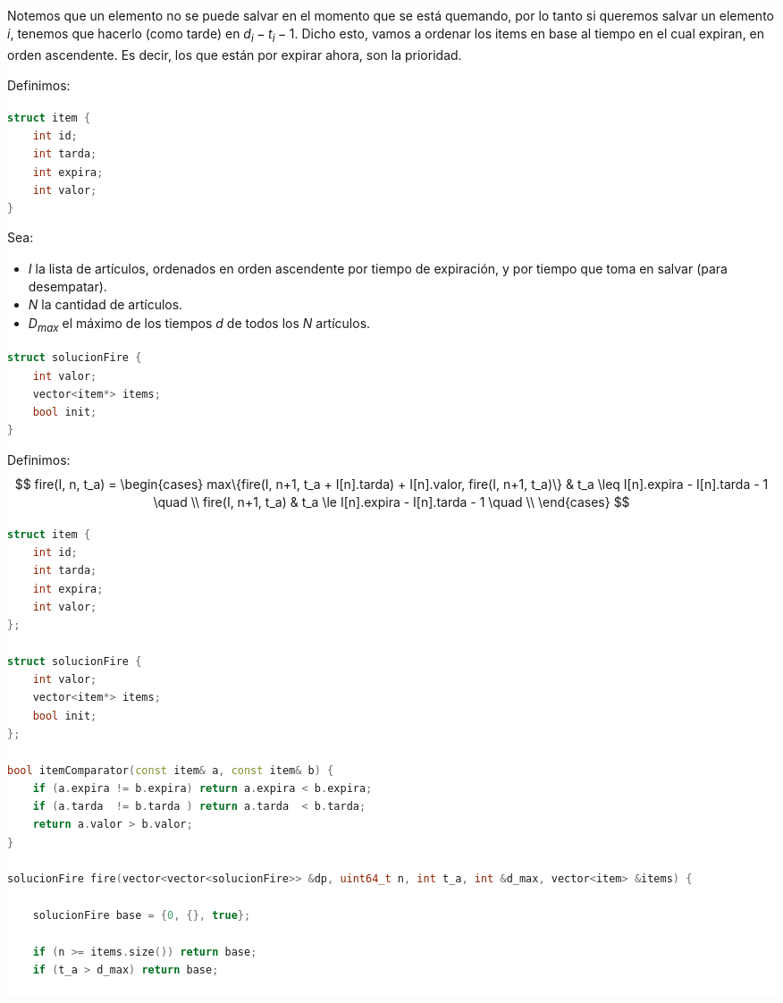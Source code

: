 Notemos que un elemento no se puede salvar en el momento que se está quemando, por lo tanto si queremos salvar un elemento $i$, tenemos que hacerlo (como tarde) en $d_i - t_i - 1$. Dicho esto, vamos a ordenar los items en base al tiempo en el cual expiran, en orden ascendente. Es decir, los que están por expirar ahora, son la prioridad.

Definimos:
```cpp
struct item {
    int id;
    int tarda;
    int expira;
    int valor;
}
```

Sea:
- $I$ la lista de artículos, ordenados en orden ascendente por tiempo de expiración, y por tiempo que toma en salvar (para desempatar).
- $N$ la cantidad de artículos.
- $D_{max}$ el máximo de los tiempos $d$ de todos los $N$ artículos.
```cpp
struct solucionFire {
    int valor;
    vector<item*> items;
    bool init;
}
```

Definimos:
$$
fire(I, n, t_a) =
\begin{cases}
max\{fire(I, n+1, t_a + I[n].tarda) + I[n].valor, fire(I, n+1, t_a)\} & t_a \leq I[n].expira - I[n].tarda - 1 \quad \\
fire(I, n+1, t_a) & t_a \le I[n].expira - I[n].tarda - 1 \quad \\
\end{cases}
$$


```cpp
struct item {
    int id;
    int tarda;
    int expira;
    int valor;
};
 
struct solucionFire {
    int valor;
    vector<item*> items;
    bool init;
};
 
bool itemComparator(const item& a, const item& b) {
    if (a.expira != b.expira) return a.expira < b.expira;
    if (a.tarda  != b.tarda ) return a.tarda  < b.tarda;
    return a.valor > b.valor;
}
 
solucionFire fire(vector<vector<solucionFire>> &dp, uint64_t n, int t_a, int &d_max, vector<item> &items) {
 
    solucionFire base = {0, {}, true};
 
    if (n >= items.size()) return base;
    if (t_a > d_max) return base;
 
```